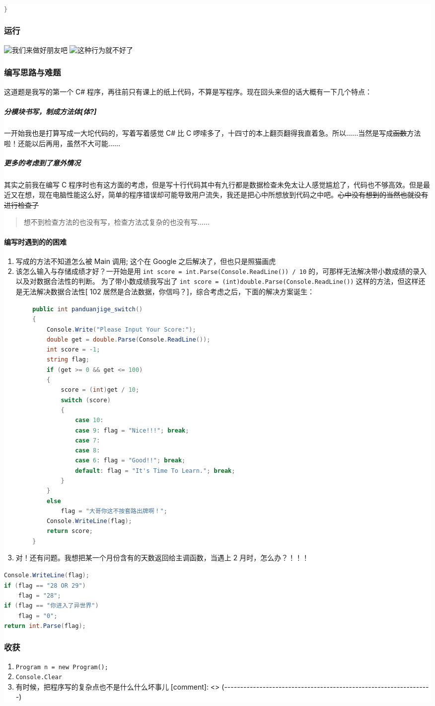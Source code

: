 ```CS
}
```
### 运行
![我们来做好朋友吧](https://i.imgur.com/MyufS4G.png)
![这种行为就不好了](https://i.imgur.com/XAHRLp2.png)
### 编写思路与难题
这道题是我写的第一个 C# 程序，再往前只有课上的纸上代码，不算是写程序。现在回头来但的话大概有一下几个特点：
##### 分模块书写，制成方法体[体?]
一开始我也是打算写成一大坨代码的，写着写着感觉 C# 比 C 啰嗦多了，十四寸的本上翻页翻得我直着急。所以……当然是写成~~函数~~方法啦！还能以后再用，虽然不大可能……
##### 更多的考虑到了意外情况
其实之前我在编写 C 程序时也有这方面的考虑，但是写十行代码其中有九行都是数据检查未免太让人感觉尴尬了，代码也不够高效。但是最近又在想，现在电脑性能这么好，简单的程序错误却可能导致用户流失，我还是把心中所想放到代码之中吧。~~心中没有想到的当然也就没有进行检查了~~
> 想不到检查方法的也没有写，检查方法忒复杂的也没有写……  
  
#### 编写时遇到的的困难
1. 写成的方法不知道怎么被 Main 调用; 这个在 Google 之后解决了，但也只是照猫画虎
2. 该怎么输入与存储成绩才好？一开始是用 `int score = int.Parse(Console.ReadLine()) / 10` 的，可那样无法解决带小数成绩的录入以及对数据合法性的判断。
为了带小数成绩我写出了 `int score = (int)double.Parse(Console.ReadLine())` 这样的方法，但这样还是无法解决数据合法性[ 102 居然是合法数据，你信吗？]，综合考虑之后，下面的解决方案诞生：
```CS
        public int panduanjige_switch()
        {
            Console.Write("Please Input Your Score:");
            double get = double.Parse(Console.ReadLine());
            int score = -1;
            string flag;
            if (get >= 0 && get <= 100)
            {
                score = (int)get / 10;
                switch (score)
                {
                    case 10:
                    case 9: flag = "Nice!!!"; break;
                    case 7:
                    case 8:
                    case 6: flag = "Good!!"; break;
                    default: flag = "It's Time To Learn."; break;
                }
            }
            else
                flag = "大哥你这不按套路出牌啊！";
            Console.WriteLine(flag);
            return score;
        }
```
3.  对！还有问题。我想把某一个月份含有的天数返回给主调函数，当遇上 2 月时，怎么办？！！！
```CS
Console.WriteLine(flag);
if (flag == "28 OR 29")
	flag = "28";
if (flag == "你进入了异世界")
	flag = "0";
return int.Parse(flag);
```
### 收获
1. `Program n = new Program();`
2. `Console.Clear`
3. 有时候，把程序写的复杂点也不是什么什么坏事儿
[comment]: <> (-----------------------------------------------------------------)